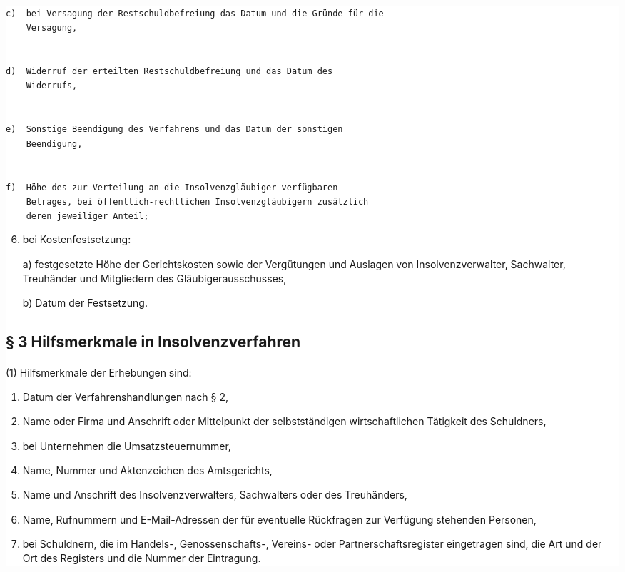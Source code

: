 
    c)  bei Versagung der Restschuldbefreiung das Datum und die Gründe für die
        Versagung,


    d)  Widerruf der erteilten Restschuldbefreiung und das Datum des
        Widerrufs,


    e)  Sonstige Beendigung des Verfahrens und das Datum der sonstigen
        Beendigung,


    f)  Höhe des zur Verteilung an die Insolvenzgläubiger verfügbaren
        Betrages, bei öffentlich-rechtlichen Insolvenzgläubigern zusätzlich
        deren jeweiliger Anteil;





6.  bei Kostenfestsetzung:

    a)  festgesetzte Höhe der Gerichtskosten sowie der Vergütungen und
        Auslagen von Insolvenzverwalter, Sachwalter, Treuhänder und
        Mitgliedern des Gläubigerausschusses,


    b)  Datum der Festsetzung.








## § 3 Hilfsmerkmale in Insolvenzverfahren

(1) Hilfsmerkmale der Erhebungen sind:

1.  Datum der Verfahrenshandlungen nach § 2,


2.  Name oder Firma und Anschrift oder Mittelpunkt der selbstständigen
    wirtschaftlichen Tätigkeit des Schuldners,


3.  bei Unternehmen die Umsatzsteuernummer,


4.  Name, Nummer und Aktenzeichen des Amtsgerichts,


5.  Name und Anschrift des Insolvenzverwalters, Sachwalters oder des
    Treuhänders,


6.  Name, Rufnummern und E-Mail-Adressen der für eventuelle Rückfragen zur
    Verfügung stehenden Personen,


7.  bei Schuldnern, die im Handels-, Genossenschafts-, Vereins- oder
    Partnerschaftsregister eingetragen sind, die Art und der Ort des
    Registers und die Nummer der Eintragung.


